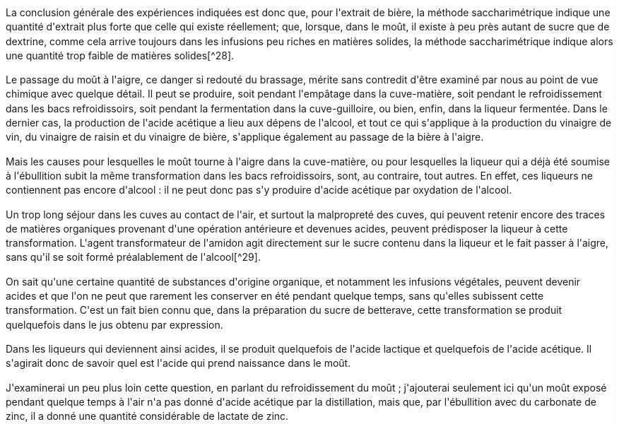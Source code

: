 La conclusion générale des expériences indiquées est donc que, pour l'extrait de
bière, la méthode saccharimétrique indique une quantité d'extrait plus forte que
celle qui existe réellement; que, lorsque, dans le moût, il existe à peu près
autant de sucre que de dextrine, comme cela arrive toujours dans les infusions
peu riches en matières solides, la méthode saccharimétrique indique alors une
quantité trop faible de matières solides[^28].

Le passage du moût à l'aigre, ce danger si redouté du brassage, mérite sans
contredit d'être examiné par nous au point de vue chimique avec quelque détail.
Il peut se produire, soit pendant l'empâtage dans la cuve-matière, soit pendant
le refroidissement dans les bacs refroidissoirs, soit pendant la fermentation
dans la cuve-guilloire, ou bien, enfin, dans la liqueur fermentée. Dans le
dernier cas, la production de l'acide acétique a lieu aux dépens de l'alcool, et
tout ce qui s'applique à la production du vinaigre de vin, du vinaigre de raisin
et du vinaigre de bière, s'applique également au passage de la bière à l'aigre.

Mais les causes pour lesquelles le moût tourne à l'aigre dans la cuve-matière,
ou pour lesquelles la liqueur qui a déjà été soumise à l'ébullition subit la
même transformation dans les bacs refroidissoirs, sont, au contraire, tout
autres. En effet, ces liqueurs ne contiennent pas encore d'alcool : il ne peut
donc pas s'y produire d'acide acétique par oxydation de l'alcool.

Un trop long séjour dans les cuves au contact de l'air, et surtout la
malpropreté des cuves, qui peuvent retenir encore des traces de matières
organiques provenant d'une opération antérieure et devenues acides, peuvent
prédisposer la liqueur à cette transformation. L'agent transformateur de
l'amidon agit directement sur le sucre contenu dans la liqueur et le fait passer
à l'aigre, sans qu'il se soit formé préalablement de l'alcool[^29].

On sait qu'une certaine quantité de substances d'origine organique, et notamment
les infusions végétales, peuvent devenir acides et que l'on ne peut que rarement
les conserver en été pendant quelque temps, sans qu'elles subissent cette
transformation. C'est un fait bien connu que, dans la préparation du sucre de
betterave, cette transformation se produit quelquefois dans le jus obtenu par
expression.

Dans les liqueurs qui deviennent ainsi acides, il se produit quelquefois de
l'acide lactique et quelquefois de l'acide acétique. Il s'agirait donc de savoir
quel est l'acide qui prend naissance dans le moût.

J'examinerai un peu plus loin cette question, en parlant du refroidissement du
moût ; j'ajouterai seulement ici qu'un moût exposé pendant quelque temps à l'air
n'a pas donné d'acide acétique par la distillation, mais que, par l'ébullition
avec du carbonate de zinc, il a donné une quantité considérable de lactate de
zinc.






[^1]: Le nom sous lequel on désigne cette opération, varie suivant les pays : en
Hollande, elle porte le nom de *beslag maken* (empâtage) ou de *bestaan*
(détrempage) ; en Allemagne, on lui donne généralement le nom de *Maischen*
(d'élayage, démélage) ; en Angleterre, celui de *mashing* (démélage). En France,
on la désigne généralement sous le nom de *macération* ou de *brassage*, d'où
dérivent les expressions brasseur, brasserie, brassin, *etc.*, et qui lui vient
de la manière dont on l'exécute généralement encore dans un grand nombre de
localités, c'est-à-dire à force de bras.
L'appareil dans lequel le brassage s'opère est désigné suivant les pays : en
Hollande, sous le nom de *beslag-kuip* ; en Allemagne, sous le nom de
*Maiscbottich* ; en Angleterre, sous le nom de *mashing-lun*, et en France, sous
le nom de *cuve-matière*.


[^2]: Relativement à l'emploi de la vapeur dans l'empâtage, voir Habich
[^3]: Dans le but d'extraire du résidu des trempes l'amidon qui y est reste
[^4]: Siemens, *Supplement von Prechtl's Encyclopaedie, von Karmarsch*, c,
[^5]: En ce qui concerne la séparation de la quantité d'infusion de malt que
[^6]: *Loc. cit.*, p. 325.
[^7]: *Dingler's Polyt. Journal*, t. CIII, p. 375.
[^8]: *Erdmann's Journal*, t. LXVI, p. 312.
[^9]: Cette quantité me parait trop faible. (Voir p. 18)
[^10]: À cette température, ces substances ne peuvent pas perdre complètement
[^11]: *Erdmann's Journal*, t. LXVI, p. 316.
[^12]: *Wagner's Jahresbericht*, 1856, p. 231.
[^13]: *Id.*, 1856, p. 232.
[^14]: *Chimie industrielle*, 4e édit., t. II, p. 316.
[^15]: *Loc. cit.*, p. 125.
[^16]: Knapp rectifie, p. 325 (*loc. cit.*), l'indication inexacte de 21 à 26
[^17]: Mupratt-Stohmann, *loc. cit.*, p. 578.
[^18]: La livre de Vienne (Autriche) de 32 loths présente une valeur égale à
[^19]: *Loc. cit.*, p. 326.
[^20]: Muspratt, *loc. cit.*
[^21]: *Polyt. Centralbl*, 1856, p. 190.
[^22]: *Handbuch der Bierbrauer*, p. 190.
[^23]: *Chimie industrielle* 1859, 4e édit., t. II, p. 312
[^24]: Nous admettons ici, pour simplifier, que le malt présente la même
[^25]: *Gahrungs Chemie*, t.1, fascicule I, tableau E.
[^26]: *De Wijn*, p. 240.
[^27]: *Jahresbericht von Liebig und Hermann Kopp*, 1852, p. 801.